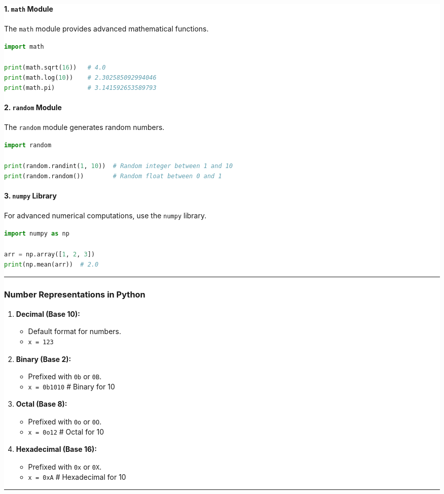 #### **1. `math` Module**

The `math` module provides advanced mathematical functions.

```python
import math

print(math.sqrt(16))   # 4.0
print(math.log(10))    # 2.302585092994046
print(math.pi)         # 3.141592653589793
```

#### **2. `random` Module**

The `random` module generates random numbers.

```python
import random

print(random.randint(1, 10))  # Random integer between 1 and 10
print(random.random())        # Random float between 0 and 1
```

#### **3. `numpy` Library**

For advanced numerical computations, use the `numpy` library.

```python
import numpy as np

arr = np.array([1, 2, 3])
print(np.mean(arr))  # 2.0
```

---

### **Number Representations in Python**

1. **Decimal (Base 10):**

   - Default format for numbers.
   - `x = 123`

2. **Binary (Base 2):**

   - Prefixed with `0b` or `0B`.
   - `x = 0b1010` # Binary for 10

3. **Octal (Base 8):**

   - Prefixed with `0o` or `0O`.
   - `x = 0o12` # Octal for 10

4. **Hexadecimal (Base 16):**
   - Prefixed with `0x` or `0X`.
   - `x = 0xA` # Hexadecimal for 10

---
